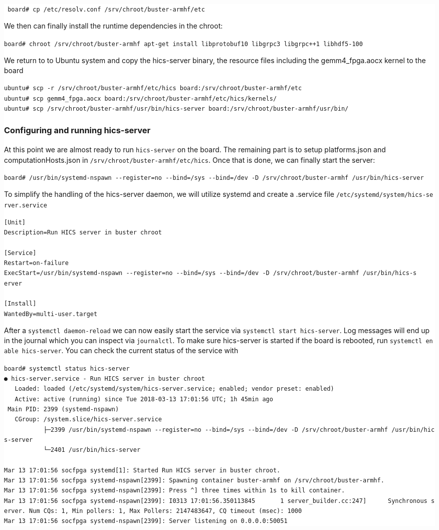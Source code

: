      board# cp /etc/resolv.conf /srv/chroot/buster-armhf/etc

We then can finally install the runtime dependencies in the chroot:

    board# chroot /srv/chroot/buster-armhf apt-get install libprotobuf10 libgrpc3 libgrpc++1 libhdf5-100

We return to to Ubuntu system and copy the hics-server binary, the resource files including the gemm4_fpga.aocx kernel to the board

    ubuntu# scp -r /srv/chroot/buster-armhf/etc/hics board:/srv/chroot/buster-armhf/etc
    ubuntu# scp gemm4_fpga.aocx board:/srv/chroot/buster-armhf/etc/hics/kernels/
    ubuntu# scp /srv/chroot/buster-armhf/usr/bin/hics-server board:/srv/chroot/buster-armhf/usr/bin/

### Configuring and running hics-server

At this point we are almost ready to run `hics-server` on the board.
The remaining part is to setup platforms.json and computationHosts.json in `/srv/chroot/buster-armhf/etc/hics`. Once that is done, we can finally start the server:

    board# /usr/bin/systemd-nspawn --register=no --bind=/sys --bind=/dev -D /srv/chroot/buster-armhf /usr/bin/hics-server

To simplify the handling of the hics-server daemon, we will utilize systemd and create a .service file `/etc/systemd/system/hics-server.service`

```
[Unit]
Description=Run HICS server in buster chroot

[Service]
Restart=on-failure
ExecStart=/usr/bin/systemd-nspawn --register=no --bind=/sys --bind=/dev -D /srv/chroot/buster-armhf /usr/bin/hics-s
erver

[Install]
WantedBy=multi-user.target
```

After a `systemctl daemon-reload` we can now easily start the service via `systemctl start hics-server`. Log messages will end up in the journal which you can inspect via `journalctl`. To make sure hics-server is started if the board is rebooted, run `systemctl enable hics-server`.
You can check the current status of the service with

```
board# systemctl status hics-server
● hics-server.service - Run HICS server in buster chroot
   Loaded: loaded (/etc/systemd/system/hics-server.service; enabled; vendor preset: enabled)
   Active: active (running) since Tue 2018-03-13 17:01:56 UTC; 1h 45min ago
 Main PID: 2399 (systemd-nspawn)
   CGroup: /system.slice/hics-server.service
           ├─2399 /usr/bin/systemd-nspawn --register=no --bind=/sys --bind=/dev -D /srv/chroot/buster-armhf /usr/bin/hics-server
           └─2401 /usr/bin/hics-server

Mar 13 17:01:56 socfpga systemd[1]: Started Run HICS server in buster chroot.
Mar 13 17:01:56 socfpga systemd-nspawn[2399]: Spawning container buster-armhf on /srv/chroot/buster-armhf.
Mar 13 17:01:56 socfpga systemd-nspawn[2399]: Press ^] three times within 1s to kill container.
Mar 13 17:01:56 socfpga systemd-nspawn[2399]: I0313 17:01:56.350113845       1 server_builder.cc:247]      Synchronous server. Num CQs: 1, Min pollers: 1, Max Pollers: 2147483647, CQ timeout (msec): 1000
Mar 13 17:01:56 socfpga systemd-nspawn[2399]: Server listening on 0.0.0.0:50051
```

